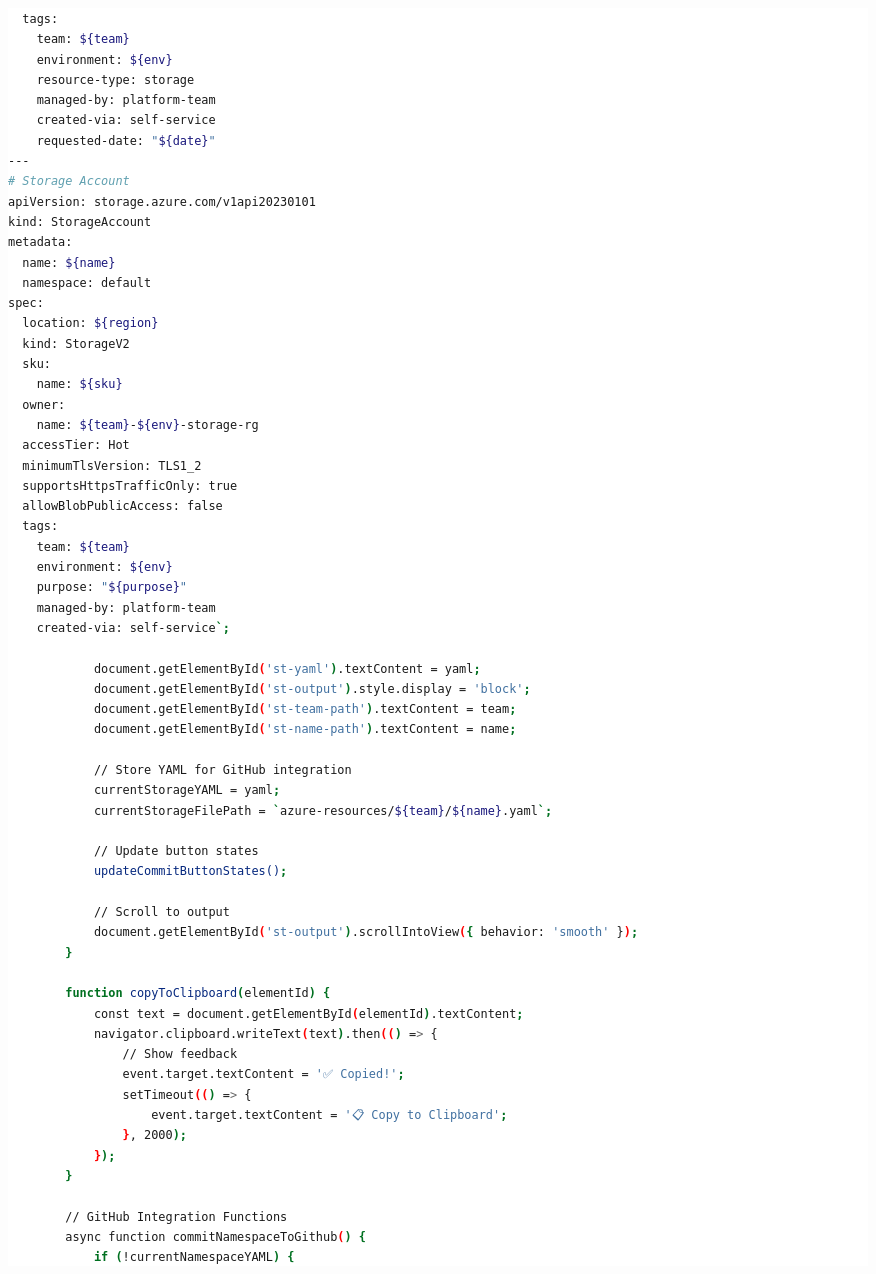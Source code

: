 ```bash
  tags:
    team: ${team}
    environment: ${env}
    resource-type: storage
    managed-by: platform-team
    created-via: self-service
    requested-date: "${date}"
---
# Storage Account
apiVersion: storage.azure.com/v1api20230101
kind: StorageAccount
metadata:
  name: ${name}
  namespace: default
spec:
  location: ${region}
  kind: StorageV2
  sku:
    name: ${sku}
  owner:
    name: ${team}-${env}-storage-rg
  accessTier: Hot
  minimumTlsVersion: TLS1_2
  supportsHttpsTrafficOnly: true
  allowBlobPublicAccess: false
  tags:
    team: ${team}
    environment: ${env}
    purpose: "${purpose}"
    managed-by: platform-team
    created-via: self-service`;

            document.getElementById('st-yaml').textContent = yaml;
            document.getElementById('st-output').style.display = 'block';
            document.getElementById('st-team-path').textContent = team;
            document.getElementById('st-name-path').textContent = name;

            // Store YAML for GitHub integration
            currentStorageYAML = yaml;
            currentStorageFilePath = `azure-resources/${team}/${name}.yaml`;

            // Update button states
            updateCommitButtonStates();

            // Scroll to output
            document.getElementById('st-output').scrollIntoView({ behavior: 'smooth' });
        }

        function copyToClipboard(elementId) {
            const text = document.getElementById(elementId).textContent;
            navigator.clipboard.writeText(text).then(() => {
                // Show feedback
                event.target.textContent = '✅ Copied!';
                setTimeout(() => {
                    event.target.textContent = '📋 Copy to Clipboard';
                }, 2000);
            });
        }

        // GitHub Integration Functions
        async function commitNamespaceToGithub() {
            if (!currentNamespaceYAML) {
```